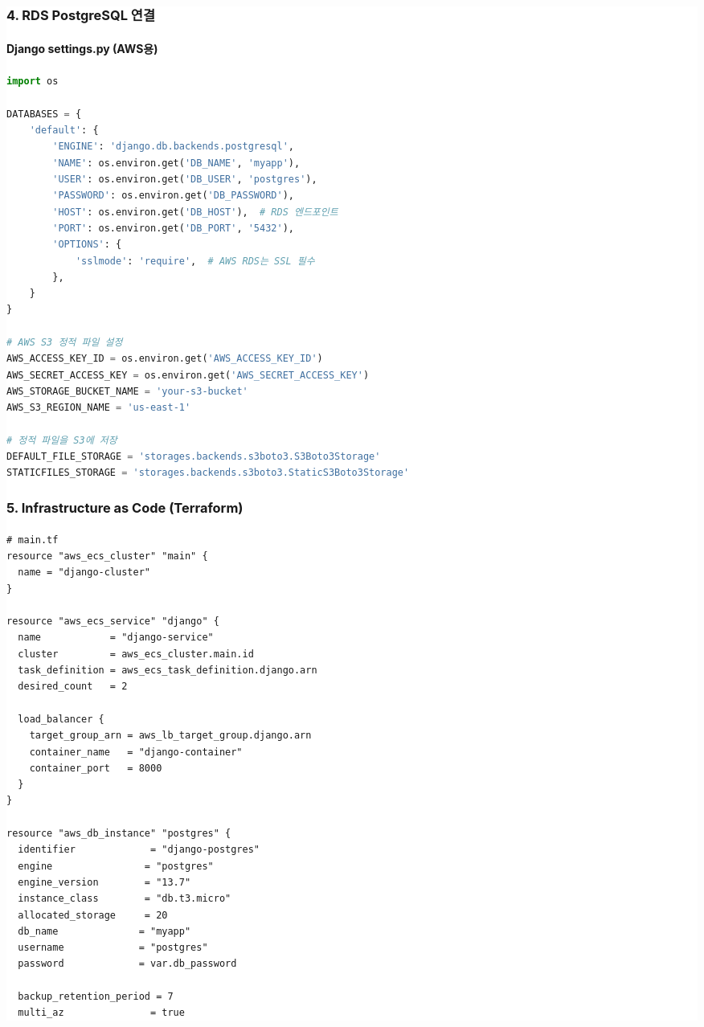 ### 4. RDS PostgreSQL 연결

#### Django settings.py (AWS용)
```python
import os

DATABASES = {
    'default': {
        'ENGINE': 'django.db.backends.postgresql',
        'NAME': os.environ.get('DB_NAME', 'myapp'),
        'USER': os.environ.get('DB_USER', 'postgres'),
        'PASSWORD': os.environ.get('DB_PASSWORD'),
        'HOST': os.environ.get('DB_HOST'),  # RDS 엔드포인트
        'PORT': os.environ.get('DB_PORT', '5432'),
        'OPTIONS': {
            'sslmode': 'require',  # AWS RDS는 SSL 필수
        },
    }
}

# AWS S3 정적 파일 설정
AWS_ACCESS_KEY_ID = os.environ.get('AWS_ACCESS_KEY_ID')
AWS_SECRET_ACCESS_KEY = os.environ.get('AWS_SECRET_ACCESS_KEY')
AWS_STORAGE_BUCKET_NAME = 'your-s3-bucket'
AWS_S3_REGION_NAME = 'us-east-1'

# 정적 파일을 S3에 저장
DEFAULT_FILE_STORAGE = 'storages.backends.s3boto3.S3Boto3Storage'
STATICFILES_STORAGE = 'storages.backends.s3boto3.StaticS3Boto3Storage'
```

### 5. Infrastructure as Code (Terraform)

```hcl
# main.tf
resource "aws_ecs_cluster" "main" {
  name = "django-cluster"
}

resource "aws_ecs_service" "django" {
  name            = "django-service"
  cluster         = aws_ecs_cluster.main.id
  task_definition = aws_ecs_task_definition.django.arn
  desired_count   = 2

  load_balancer {
    target_group_arn = aws_lb_target_group.django.arn
    container_name   = "django-container"
    container_port   = 8000
  }
}

resource "aws_db_instance" "postgres" {
  identifier             = "django-postgres"
  engine                = "postgres"
  engine_version        = "13.7"
  instance_class        = "db.t3.micro"
  allocated_storage     = 20
  db_name              = "myapp"
  username             = "postgres"
  password             = var.db_password
  
  backup_retention_period = 7
  multi_az               = true
```